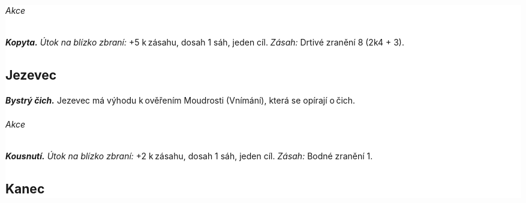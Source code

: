 ###### Akce
  
***Kopyta.*** *Útok na blízko zbraní:* +5 k zásahu, dosah 1 sáh, jeden cíl. *Zásah:* Drtivé zranění 8 (2k4 + 3).
  
</Monster>

## Jezevec

<Monster 
    title=""
    subtitle="Drobné zvíře, bez přesvědčení"
    armor-class="10"
    hit-points="3 (1k4 + 1)"
    speed="4 sáhy, hrabání 1 sáh"
    str="4 (-3)"
    dex="11 (+0)"
    con="12 (+1)"
    int="2 (-4)"
    wis="12 (+1)"
    cha="5 (-3)"
    saving-throws=""
    skills=""
    damage-vulnerabilities=""
    damage-resistances=""
    damage-immunities=""
    condition-immunities=""
    senses="vidění ve tmě 6 sáhů, pasivní Vnímání 11"
    languages="—"
    challenge="0 (10 ZK)"
    > 
 
***Bystrý čich.*** Jezevec má výhodu k ověřením Moudrosti (Vnímání), která se opírají o čich.
  
###### Akce
  
***Kousnutí.*** *Útok na blízko zbraní:* +2 k zásahu, dosah 1 sáh, jeden cíl. *Zásah:* Bodné zranění 1.
  
</Monster>

## Kanec

<Monster 
    title=""
    subtitle="Střední zvíře, bez přesvědčení"
    armor-class="11 (přirozená zbroj)"
    hit-points="11 (2k8 + 2)"
    speed="8 sáhů"
    str="13 (+1)"
    dex="11 (+0)"
    con="12 (+1)"
    int="2 (-4)"
    wis="9 (-1)"
    cha="5 (-3)"
    saving-throws=""
    skills=""
    damage-vulnerabilities=""
    damage-resistances=""
    damage-immunities=""
    condition-immunities=""
    senses="pasivní Vnímání 9"
    languages="—"
    challenge="1/4 (50 ZK)"
    >
